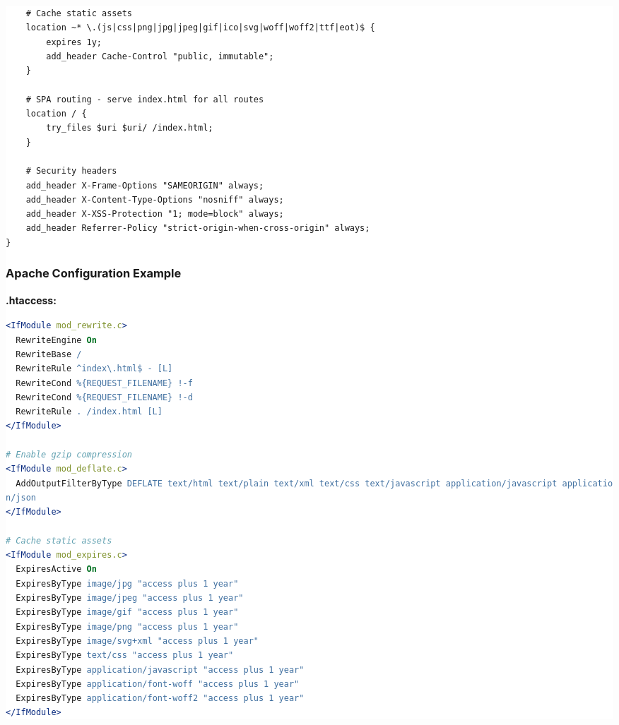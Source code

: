 ```nginx
    # Cache static assets
    location ~* \.(js|css|png|jpg|jpeg|gif|ico|svg|woff|woff2|ttf|eot)$ {
        expires 1y;
        add_header Cache-Control "public, immutable";
    }
    
    # SPA routing - serve index.html for all routes
    location / {
        try_files $uri $uri/ /index.html;
    }
    
    # Security headers
    add_header X-Frame-Options "SAMEORIGIN" always;
    add_header X-Content-Type-Options "nosniff" always;
    add_header X-XSS-Protection "1; mode=block" always;
    add_header Referrer-Policy "strict-origin-when-cross-origin" always;
}
```

### Apache Configuration Example

**.htaccess:**
```apache
<IfModule mod_rewrite.c>
  RewriteEngine On
  RewriteBase /
  RewriteRule ^index\.html$ - [L]
  RewriteCond %{REQUEST_FILENAME} !-f
  RewriteCond %{REQUEST_FILENAME} !-d
  RewriteRule . /index.html [L]
</IfModule>

# Enable gzip compression
<IfModule mod_deflate.c>
  AddOutputFilterByType DEFLATE text/html text/plain text/xml text/css text/javascript application/javascript application/json
</IfModule>

# Cache static assets
<IfModule mod_expires.c>
  ExpiresActive On
  ExpiresByType image/jpg "access plus 1 year"
  ExpiresByType image/jpeg "access plus 1 year"
  ExpiresByType image/gif "access plus 1 year"
  ExpiresByType image/png "access plus 1 year"
  ExpiresByType image/svg+xml "access plus 1 year"
  ExpiresByType text/css "access plus 1 year"
  ExpiresByType application/javascript "access plus 1 year"
  ExpiresByType application/font-woff "access plus 1 year"
  ExpiresByType application/font-woff2 "access plus 1 year"
</IfModule>
```
